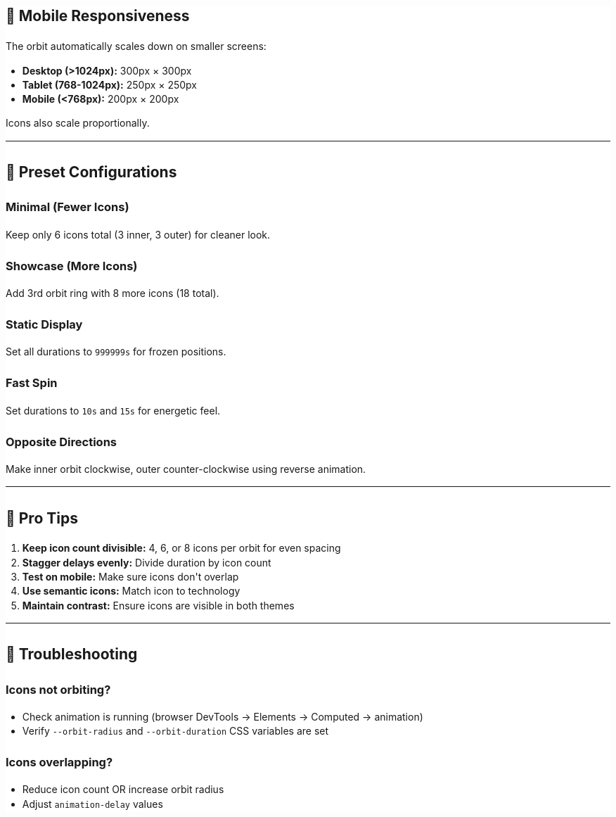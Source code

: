 
## 📱 Mobile Responsiveness

The orbit automatically scales down on smaller screens:

- **Desktop (>1024px):** 300px × 300px
- **Tablet (768-1024px):** 250px × 250px  
- **Mobile (<768px):** 200px × 200px

Icons also scale proportionally.

---

## 🎨 Preset Configurations

### **Minimal (Fewer Icons)**
Keep only 6 icons total (3 inner, 3 outer) for cleaner look.

### **Showcase (More Icons)**
Add 3rd orbit ring with 8 more icons (18 total).

### **Static Display**
Set all durations to `999999s` for frozen positions.

### **Fast Spin**
Set durations to `10s` and `15s` for energetic feel.

### **Opposite Directions**
Make inner orbit clockwise, outer counter-clockwise using reverse animation.

---

## 🎯 Pro Tips

1. **Keep icon count divisible:** 4, 6, or 8 icons per orbit for even spacing
2. **Stagger delays evenly:** Divide duration by icon count
3. **Test on mobile:** Make sure icons don't overlap
4. **Use semantic icons:** Match icon to technology
5. **Maintain contrast:** Ensure icons are visible in both themes

---

## 🐛 Troubleshooting

### **Icons not orbiting?**
- Check animation is running (browser DevTools → Elements → Computed → animation)
- Verify `--orbit-radius` and `--orbit-duration` CSS variables are set

### **Icons overlapping?**
- Reduce icon count OR increase orbit radius
- Adjust `animation-delay` values
